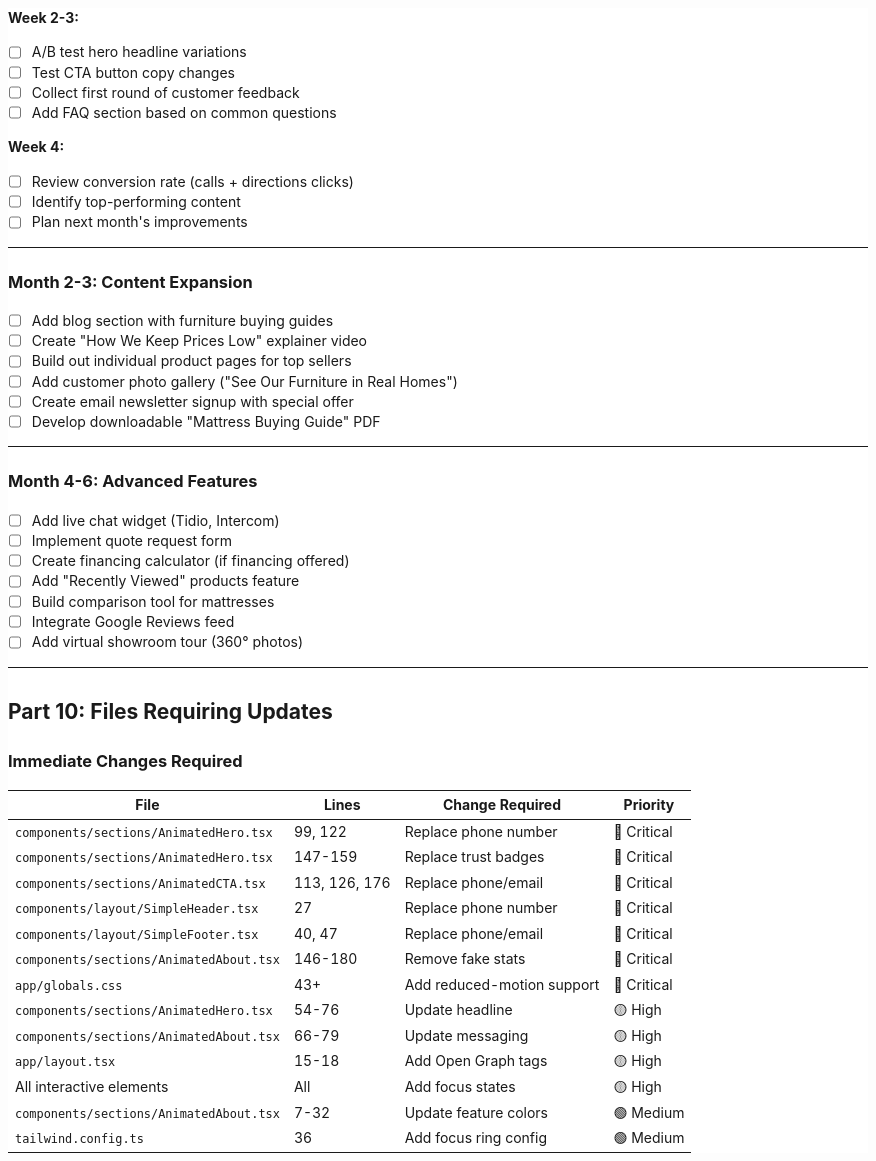 **Week 2-3:**
- [ ] A/B test hero headline variations
- [ ] Test CTA button copy changes
- [ ] Collect first round of customer feedback
- [ ] Add FAQ section based on common questions

**Week 4:**
- [ ] Review conversion rate (calls + directions clicks)
- [ ] Identify top-performing content
- [ ] Plan next month's improvements

---

### Month 2-3: Content Expansion

- [ ] Add blog section with furniture buying guides
- [ ] Create "How We Keep Prices Low" explainer video
- [ ] Build out individual product pages for top sellers
- [ ] Add customer photo gallery ("See Our Furniture in Real Homes")
- [ ] Create email newsletter signup with special offer
- [ ] Develop downloadable "Mattress Buying Guide" PDF

---

### Month 4-6: Advanced Features

- [ ] Add live chat widget (Tidio, Intercom)
- [ ] Implement quote request form
- [ ] Create financing calculator (if financing offered)
- [ ] Add "Recently Viewed" products feature
- [ ] Build comparison tool for mattresses
- [ ] Integrate Google Reviews feed
- [ ] Add virtual showroom tour (360° photos)

---

## Part 10: Files Requiring Updates

### Immediate Changes Required

| File | Lines | Change Required | Priority |
|------|-------|-----------------|----------|
| `components/sections/AnimatedHero.tsx` | 99, 122 | Replace phone number | 🔴 Critical |
| `components/sections/AnimatedHero.tsx` | 147-159 | Replace trust badges | 🔴 Critical |
| `components/sections/AnimatedCTA.tsx` | 113, 126, 176 | Replace phone/email | 🔴 Critical |
| `components/layout/SimpleHeader.tsx` | 27 | Replace phone number | 🔴 Critical |
| `components/layout/SimpleFooter.tsx` | 40, 47 | Replace phone/email | 🔴 Critical |
| `components/sections/AnimatedAbout.tsx` | 146-180 | Remove fake stats | 🔴 Critical |
| `app/globals.css` | 43+ | Add reduced-motion support | 🔴 Critical |
| `components/sections/AnimatedHero.tsx` | 54-76 | Update headline | 🟡 High |
| `components/sections/AnimatedAbout.tsx` | 66-79 | Update messaging | 🟡 High |
| `app/layout.tsx` | 15-18 | Add Open Graph tags | 🟡 High |
| All interactive elements | All | Add focus states | 🟡 High |
| `components/sections/AnimatedAbout.tsx` | 7-32 | Update feature colors | 🟢 Medium |
| `tailwind.config.ts` | 36 | Add focus ring config | 🟢 Medium |
